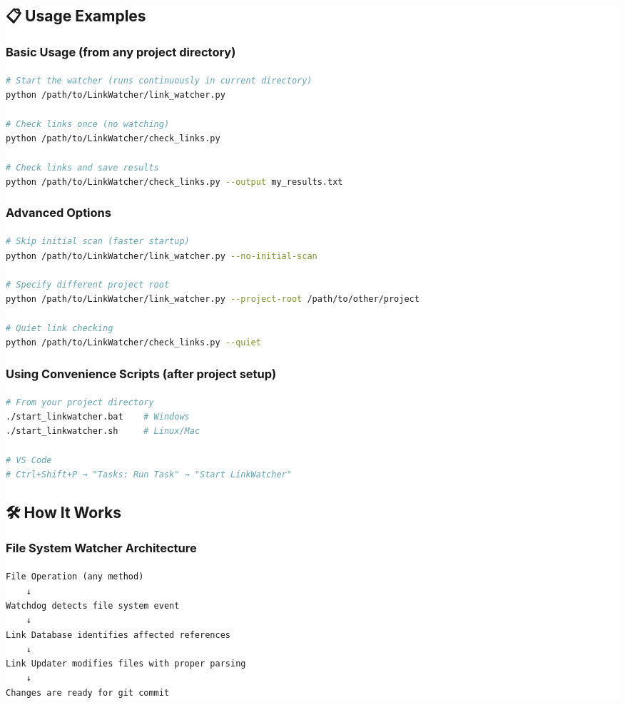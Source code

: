 ## 📋 Usage Examples

### Basic Usage (from any project directory)
```bash
# Start the watcher (runs continuously in current directory)
python /path/to/LinkWatcher/link_watcher.py

# Check links once (no watching)
python /path/to/LinkWatcher/check_links.py

# Check links and save results
python /path/to/LinkWatcher/check_links.py --output my_results.txt
```

### Advanced Options
```bash
# Skip initial scan (faster startup)
python /path/to/LinkWatcher/link_watcher.py --no-initial-scan

# Specify different project root
python /path/to/LinkWatcher/link_watcher.py --project-root /path/to/other/project

# Quiet link checking
python /path/to/LinkWatcher/check_links.py --quiet
```

### Using Convenience Scripts (after project setup)
```bash
# From your project directory
./start_linkwatcher.bat    # Windows
./start_linkwatcher.sh     # Linux/Mac

# VS Code
# Ctrl+Shift+P → "Tasks: Run Task" → "Start LinkWatcher"
```

## 🛠️ How It Works

### File System Watcher Architecture
```
File Operation (any method)
    ↓
Watchdog detects file system event
    ↓
Link Database identifies affected references
    ↓
Link Updater modifies files with proper parsing
    ↓
Changes are ready for git commit
```
